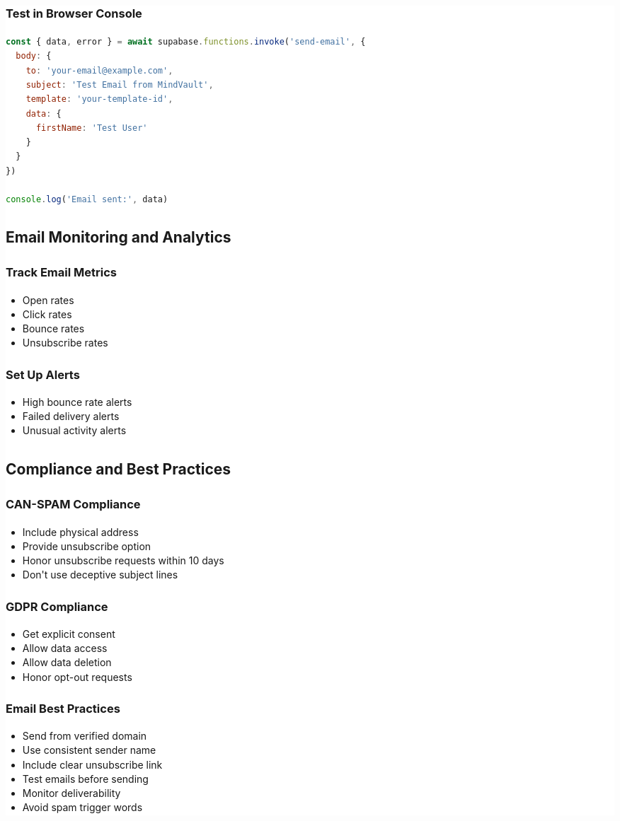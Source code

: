 ### Test in Browser Console
```javascript
const { data, error } = await supabase.functions.invoke('send-email', {
  body: {
    to: 'your-email@example.com',
    subject: 'Test Email from MindVault',
    template: 'your-template-id',
    data: {
      firstName: 'Test User'
    }
  }
})

console.log('Email sent:', data)
```

## Email Monitoring and Analytics

### Track Email Metrics
- Open rates
- Click rates
- Bounce rates
- Unsubscribe rates

### Set Up Alerts
- High bounce rate alerts
- Failed delivery alerts
- Unusual activity alerts

## Compliance and Best Practices

### CAN-SPAM Compliance
- Include physical address
- Provide unsubscribe option
- Honor unsubscribe requests within 10 days
- Don't use deceptive subject lines

### GDPR Compliance
- Get explicit consent
- Allow data access
- Allow data deletion
- Honor opt-out requests

### Email Best Practices
- Send from verified domain
- Use consistent sender name
- Include clear unsubscribe link
- Test emails before sending
- Monitor deliverability
- Avoid spam trigger words
